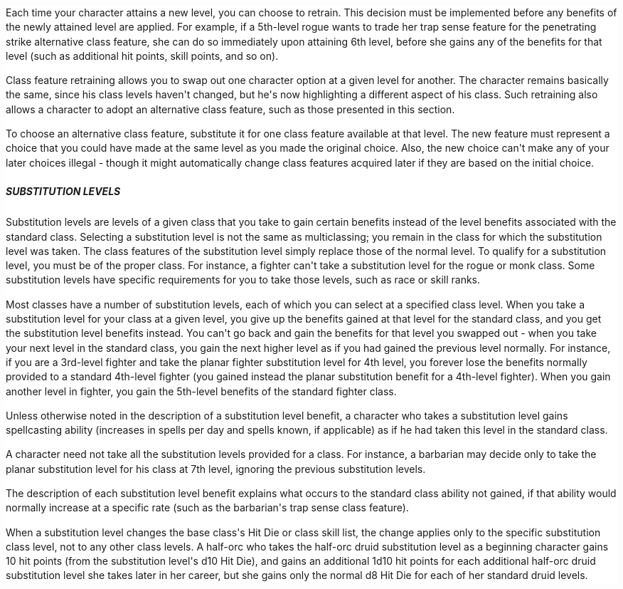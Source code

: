Each time your character attains a new level, you can choose to retrain. This decision must be implemented before any benefits of the newly attained level are applied. For example, if a 5th-level rogue wants to trade her trap sense feature for the penetrating strike alternative class feature, she can do so immediately upon attaining 6th level, before she gains any of the benefits for that level (such as additional hit points, skill points, and so on).

Class feature retraining allows you to swap out one character option at a given level for another. The character remains basically the same, since his class levels haven't changed, but he's now highlighting a different aspect of his class. Such retraining also allows a character to adopt an alternative class feature, such as those presented in this section.

To choose an alternative class feature, substitute it for one class feature available at that level. The new feature must represent a choice that you could have made at the same level as you made the original choice. Also, the new choice can't make any of your later choices illegal - though it might automatically change class features acquired later if they are based on the initial choice.

##### SUBSTITUTION LEVELS

Substitution levels are levels of a given class that you take to gain certain benefits instead of the level benefits associated with the standard class. Selecting a substitution level is not the same as multiclassing; you remain in the class for which the substitution level was taken. The class features of the substitution level simply replace those of the normal level. To qualify for a substitution level, you must be of the proper class. For instance, a fighter can't take a substitution level for the rogue or monk class. Some substitution levels have specific requirements for you to take those levels, such as race or skill ranks.

Most classes have a number of substitution levels, each of which you can select at a specified class level. When you take a substitution level for your class at a given level, you give up the benefits gained at that level for the standard class, and you get the substitution level benefits instead. You can't go back and gain the benefits for that level you swapped out - when you take your next level in the standard class, you gain the next higher level as if you had gained the previous level normally. For instance, if you are a 3rd-level fighter and take the planar fighter substitution level for 4th level, you forever lose the benefits normally provided to a standard 4th-level fighter (you gained instead the planar substitution benefit for a 4th-level fighter). When you gain another level in fighter, you gain the 5th-level benefits of the standard fighter class.

Unless otherwise noted in the description of a substitution level benefit, a character who takes a substitution level gains spellcasting ability (increases in spells per day and spells known, if applicable) as if he had taken this level in the standard class.

A character need not take all the substitution levels provided for a class. For instance, a barbarian may decide only to take the planar substitution level for his class at 7th level, ignoring the previous substitution levels.

The description of each substitution level benefit explains what occurs to the standard class ability not gained, if that ability would normally increase at a specific rate (such as the barbarian's trap sense class feature).

When a substitution level changes the base class's Hit Die or class skill list, the change applies only to the specific substitution class level, not to any other class levels. A half-orc who takes the half-orc druid substitution level as a beginning character gains 10 hit points (from the substitution level's d10 Hit Die), and gains an additional 1d10 hit points for each additional half-orc druid substitution level she takes later in her career, but she gains only the normal d8 Hit Die for each of her standard druid levels.
